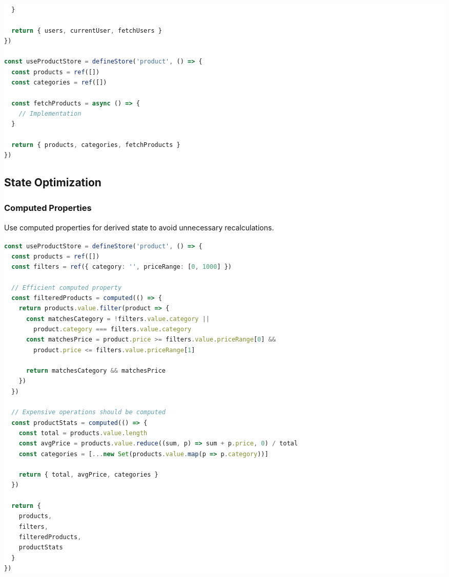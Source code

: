 ```ts
  }
  
  return { users, currentUser, fetchUsers }
})

const useProductStore = defineStore('product', () => {
  const products = ref([])
  const categories = ref([])
  
  const fetchProducts = async () => {
    // Implementation
  }
  
  return { products, categories, fetchProducts }
})
```

## State Optimization

### Computed Properties

Use computed properties for derived state to avoid unnecessary recalculations.

```ts
const useProductStore = defineStore('product', () => {
  const products = ref([])
  const filters = ref({ category: '', priceRange: [0, 1000] })
  
  // Efficient computed property
  const filteredProducts = computed(() => {
    return products.value.filter(product => {
      const matchesCategory = !filters.value.category || 
        product.category === filters.value.category
      const matchesPrice = product.price >= filters.value.priceRange[0] && 
        product.price <= filters.value.priceRange[1]
      
      return matchesCategory && matchesPrice
    })
  })
  
  // Expensive operations should be computed
  const productStats = computed(() => {
    const total = products.value.length
    const avgPrice = products.value.reduce((sum, p) => sum + p.price, 0) / total
    const categories = [...new Set(products.value.map(p => p.category))]
    
    return { total, avgPrice, categories }
  })
  
  return {
    products,
    filters,
    filteredProducts,
    productStats
  }
})
```
